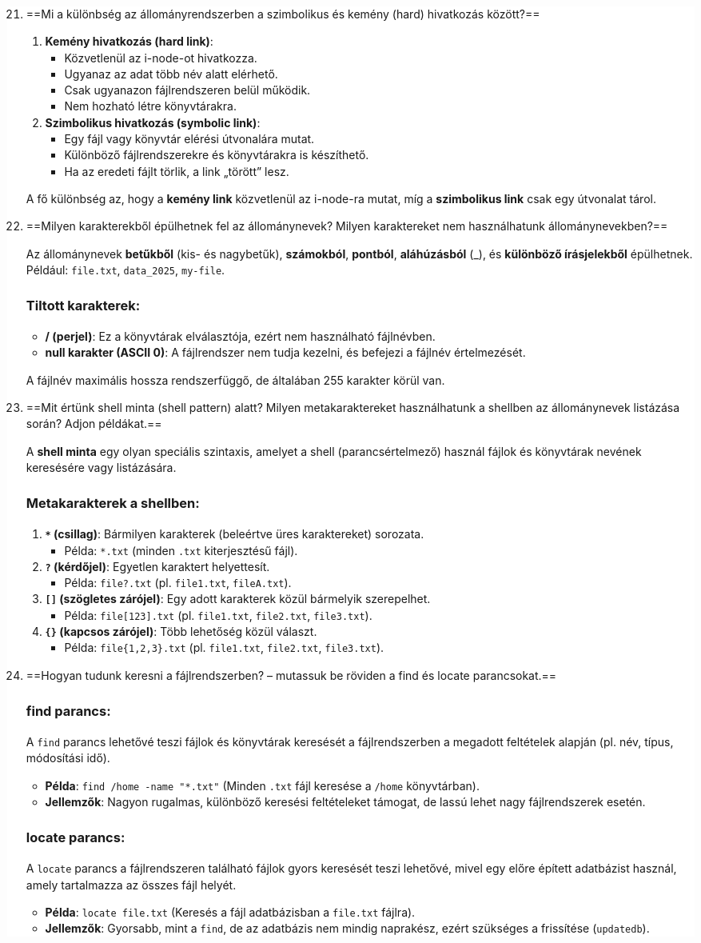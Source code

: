 21. ==Mi a különbség az állományrendszerben a szimbolikus és kemény (hard) hivatkozás között?==
    1. **Kemény hivatkozás (hard link)**:
	    - Közvetlenül az i-node-ot hivatkozza.
	    - Ugyanaz az adat több név alatt elérhető.
	    - Csak ugyanazon fájlrendszeren belül működik.
	    - Nem hozható létre könyvtárakra.
	2. **Szimbolikus hivatkozás (symbolic link)**:
	    - Egy fájl vagy könyvtár elérési útvonalára mutat.
	    - Különböző fájlrendszerekre és könyvtárakra is készíthető.
	    - Ha az eredeti fájlt törlik, a link „törött” lesz.

	A fő különbség az, hogy a **kemény link** közvetlenül az i-node-ra mutat, míg a **szimbolikus link** csak egy útvonalat tárol.

22. ==Milyen karakterekből épülhetnek fel az állománynevek? Milyen karaktereket nem használhatunk állománynevekben?==
    
    Az állománynevek **betűkből** (kis- és nagybetűk), **számokból**, **pontból**, **aláhúzásból** (_), és **különböző írásjelekből** épülhetnek. Például: `file.txt`, `data_2025`, `my-file`.

    ### Tiltott karakterek:
	- **/ (perjel)**: Ez a könyvtárak elválasztója, ezért nem használható fájlnévben.
	- **null karakter (ASCII 0)**: A fájlrendszer nem tudja kezelni, és befejezi a fájlnév értelmezését.

	A fájlnév maximális hossza rendszerfüggő, de általában 255 karakter körül van.

23. ==Mit értünk shell minta (shell pattern) alatt? Milyen metakaraktereket használhatunk a shellben az állománynevek listázása során? Adjon példákat.==
    
    A **shell minta** egy olyan speciális szintaxis, amelyet a shell (parancsértelmező) használ fájlok és könyvtárak nevének keresésére vagy listázására.

    ### Metakarakterek a shellben:
	1. **`*` (csillag)**: Bármilyen karakterek (beleértve üres karaktereket) sorozata.
	    - Példa: `*.txt` (minden `.txt` kiterjesztésű fájl).
	2. **`?` (kérdőjel)**: Egyetlen karaktert helyettesít.
	    - Példa: `file?.txt` (pl. `file1.txt`, `fileA.txt`).
	3. **`[]` (szögletes zárójel)**: Egy adott karakterek közül bármelyik szerepelhet.
	    - Példa: `file[123].txt` (pl. `file1.txt`, `file2.txt`, `file3.txt`).
	4. **`{}` (kapcsos zárójel)**: Több lehetőség közül választ.
	    - Példa: `file{1,2,3}.txt` (pl. `file1.txt`, `file2.txt`, `file3.txt`).

24. ==Hogyan tudunk keresni a fájlrendszerben? – mutassuk be röviden a find és locate parancsokat.==

    ### **find parancs**:
	A `find` parancs lehetővé teszi fájlok és könyvtárak keresését a fájlrendszerben a megadott feltételek alapján (pl. név, típus, módosítási idő).
	- **Példa**: `find /home -name "*.txt"` (Minden `.txt` fájl keresése a `/home` könyvtárban).
	- **Jellemzők**: Nagyon rugalmas, különböző keresési feltételeket támogat, de lassú lehet nagy fájlrendszerek esetén.
    
    ### **locate parancs**:
	A `locate` parancs a fájlrendszeren található fájlok gyors keresését teszi lehetővé, mivel egy előre épített adatbázist használ, amely tartalmazza az összes fájl helyét.
	- **Példa**: `locate file.txt` (Keresés a fájl adatbázisban a `file.txt` fájlra).
	- **Jellemzők**: Gyorsabb, mint a `find`, de az adatbázis nem mindig naprakész, ezért szükséges a frissítése (`updatedb`).
